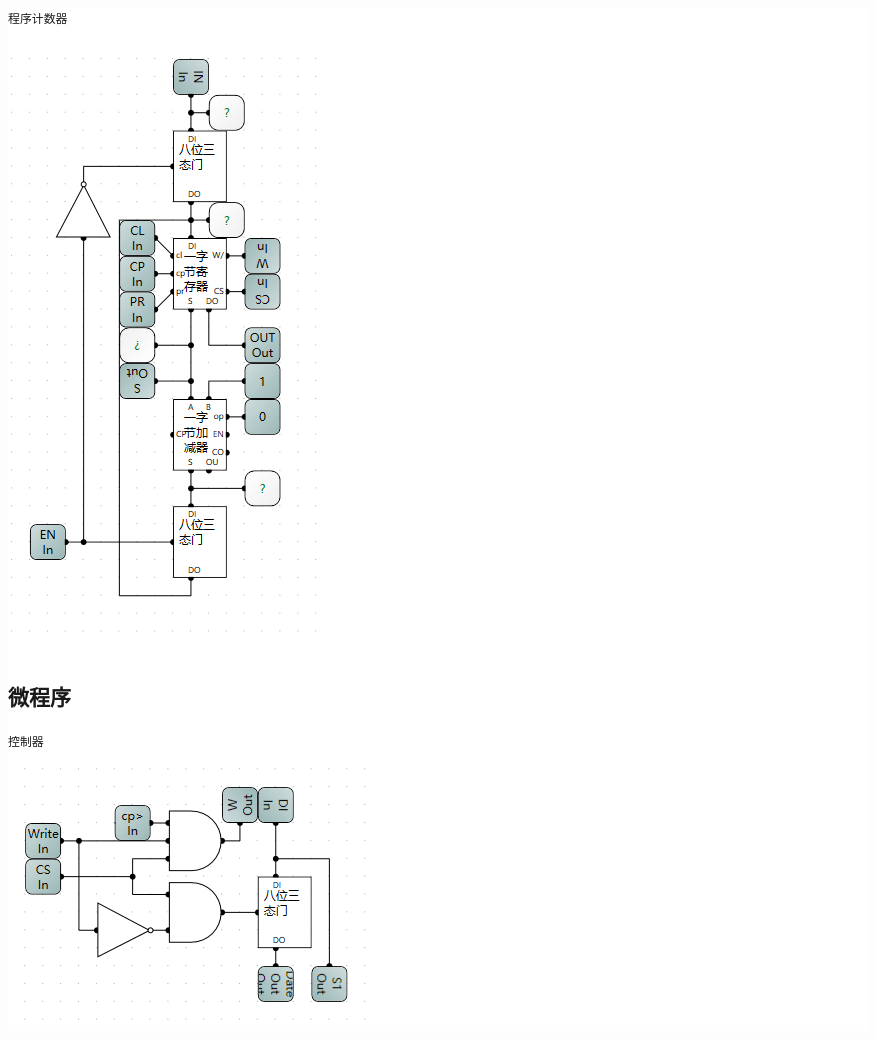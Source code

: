 
    程序计数器

![程序计数器](./img/%E8%AE%A1%E6%95%B0%E5%99%A8.png)

## 微程序

    控制器

![控制器](./img/%E6%8E%A7%E5%88%B6%E5%99%A8.png)
